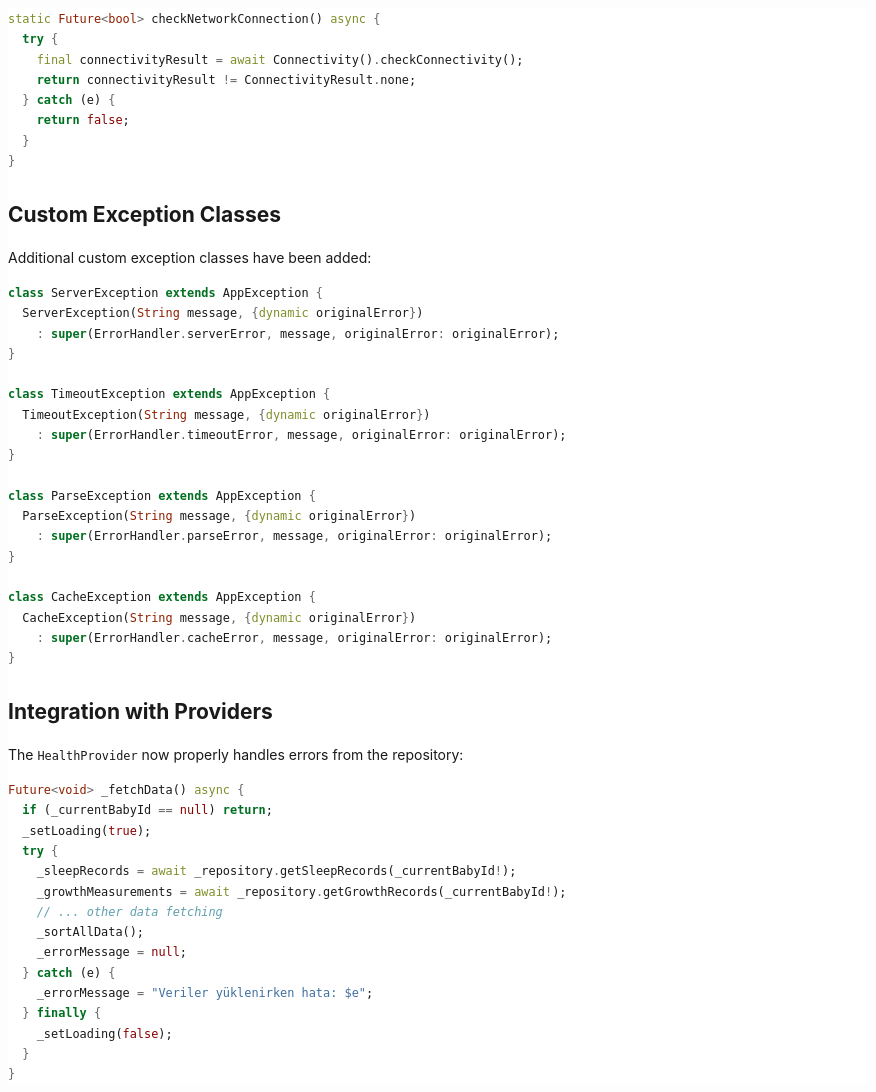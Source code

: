 ```dart
static Future<bool> checkNetworkConnection() async {
  try {
    final connectivityResult = await Connectivity().checkConnectivity();
    return connectivityResult != ConnectivityResult.none;
  } catch (e) {
    return false;
  }
}
```

## Custom Exception Classes

Additional custom exception classes have been added:

```dart
class ServerException extends AppException {
  ServerException(String message, {dynamic originalError})
    : super(ErrorHandler.serverError, message, originalError: originalError);
}

class TimeoutException extends AppException {
  TimeoutException(String message, {dynamic originalError})
    : super(ErrorHandler.timeoutError, message, originalError: originalError);
}

class ParseException extends AppException {
  ParseException(String message, {dynamic originalError})
    : super(ErrorHandler.parseError, message, originalError: originalError);
}

class CacheException extends AppException {
  CacheException(String message, {dynamic originalError})
    : super(ErrorHandler.cacheError, message, originalError: originalError);
}
```

## Integration with Providers

The `HealthProvider` now properly handles errors from the repository:

```dart
Future<void> _fetchData() async {
  if (_currentBabyId == null) return;
  _setLoading(true);
  try {
    _sleepRecords = await _repository.getSleepRecords(_currentBabyId!);
    _growthMeasurements = await _repository.getGrowthRecords(_currentBabyId!);
    // ... other data fetching
    _sortAllData();
    _errorMessage = null;
  } catch (e) {
    _errorMessage = "Veriler yüklenirken hata: $e";
  } finally {
    _setLoading(false);
  }
}
```
